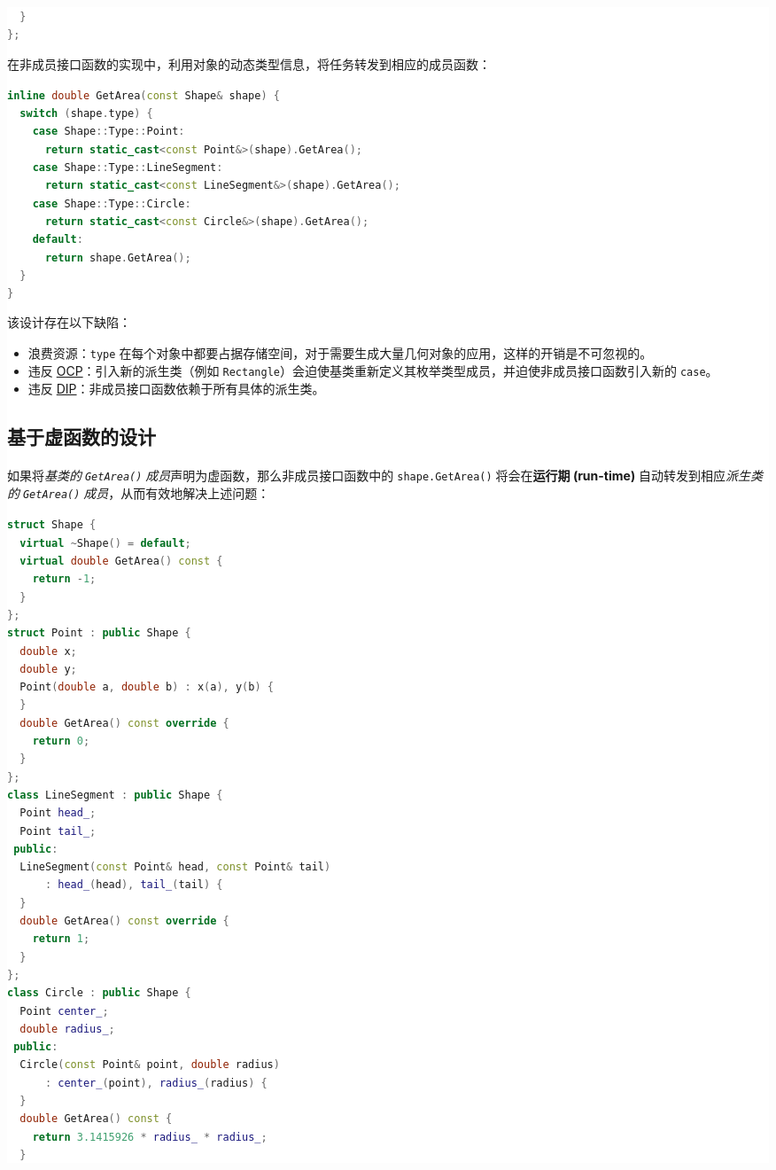 ```cpp
  }
};
```
在非成员接口函数的实现中，利用对象的动态类型信息，将任务转发到相应的成员函数：
```cpp
inline double GetArea(const Shape& shape) {
  switch (shape.type) {
    case Shape::Type::Point:
      return static_cast<const Point&>(shape).GetArea();
    case Shape::Type::LineSegment:
      return static_cast<const LineSegment&>(shape).GetArea();
    case Shape::Type::Circle:
      return static_cast<const Circle&>(shape).GetArea();
    default:
      return shape.GetArea();
  }
}
```
该设计存在以下缺陷：
- 浪费资源：`type` 在每个对象中都要占据存储空间，对于需要生成大量几何对象的应用，这样的开销是不可忽视的。
- 违反 [OCP](#ocp)：引入新的派生类（例如 `Rectangle`）会迫使基类重新定义其枚举类型成员，并迫使非成员接口函数引入新的 `case`。
- 违反 [DIP](#dip)：非成员接口函数依赖于所有具体的派生类。

## 基于虚函数的设计<a href id="virtual"></a>
如果将*基类的 `GetArea()` 成员*声明为虚函数，那么非成员接口函数中的 `shape.GetArea()` 将会在**运行期 (run-time)** 自动转发到相应*派生类的 `GetArea()` 成员*，从而有效地解决上述问题：
```cpp
struct Shape {
  virtual ~Shape() = default;
  virtual double GetArea() const {
    return -1;
  }
};
struct Point : public Shape {
  double x;
  double y;
  Point(double a, double b) : x(a), y(b) {
  }
  double GetArea() const override {
    return 0;
  }
};
class LineSegment : public Shape {
  Point head_;
  Point tail_;
 public:
  LineSegment(const Point& head, const Point& tail)
      : head_(head), tail_(tail) {
  }
  double GetArea() const override {
    return 1;
  }
};
class Circle : public Shape {
  Point center_;
  double radius_;
 public:
  Circle(const Point& point, double radius)
      : center_(point), radius_(radius) {
  }
  double GetArea() const {
    return 3.1415926 * radius_ * radius_;
  }
```